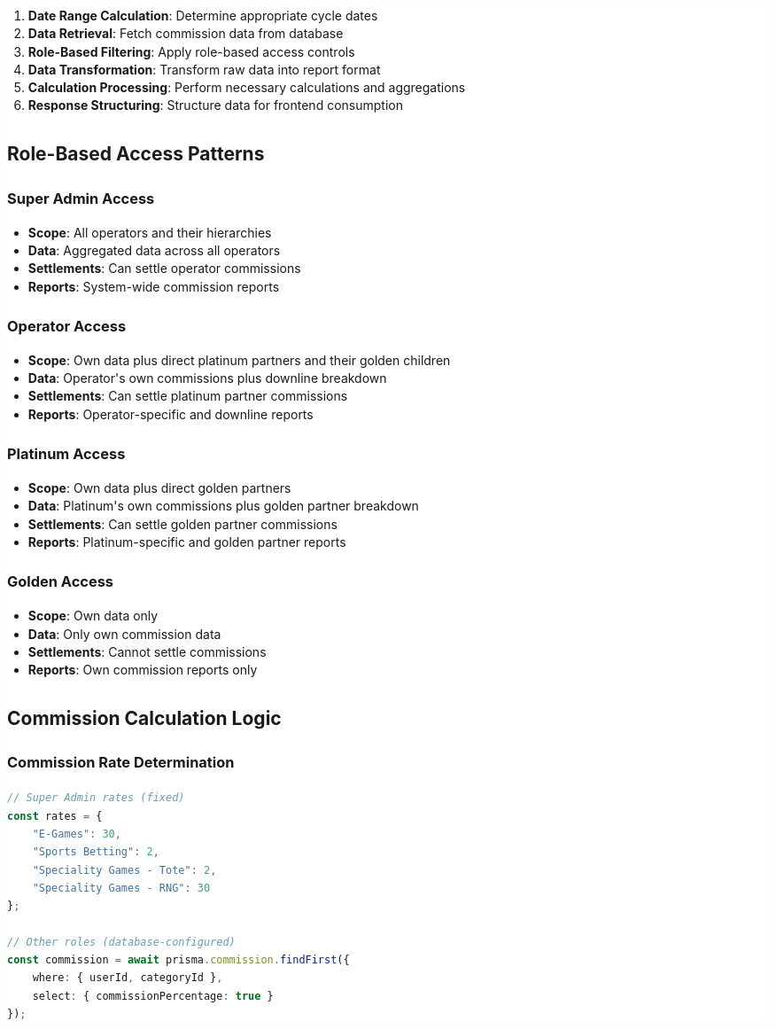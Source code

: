 1. **Date Range Calculation**: Determine appropriate cycle dates
2. **Data Retrieval**: Fetch commission data from database
3. **Role-Based Filtering**: Apply role-based access controls
4. **Data Transformation**: Transform raw data into report format
5. **Calculation Processing**: Perform necessary calculations and aggregations
6. **Response Structuring**: Structure data for frontend consumption

## Role-Based Access Patterns

### Super Admin Access
- **Scope**: All operators and their hierarchies
- **Data**: Aggregated data across all operators
- **Settlements**: Can settle operator commissions
- **Reports**: System-wide commission reports

### Operator Access  
- **Scope**: Own data plus direct platinum partners and their golden children
- **Data**: Operator's own commissions plus downline breakdown
- **Settlements**: Can settle platinum partner commissions
- **Reports**: Operator-specific and downline reports

### Platinum Access
- **Scope**: Own data plus direct golden partners
- **Data**: Platinum's own commissions plus golden partner breakdown  
- **Settlements**: Can settle golden partner commissions
- **Reports**: Platinum-specific and golden partner reports

### Golden Access
- **Scope**: Own data only
- **Data**: Only own commission data
- **Settlements**: Cannot settle commissions
- **Reports**: Own commission reports only

## Commission Calculation Logic

### Commission Rate Determination
```typescript
// Super Admin rates (fixed)
const rates = {
    "E-Games": 30,
    "Sports Betting": 2, 
    "Speciality Games - Tote": 2,
    "Speciality Games - RNG": 30
};

// Other roles (database-configured)
const commission = await prisma.commission.findFirst({
    where: { userId, categoryId },
    select: { commissionPercentage: true }
});
```
